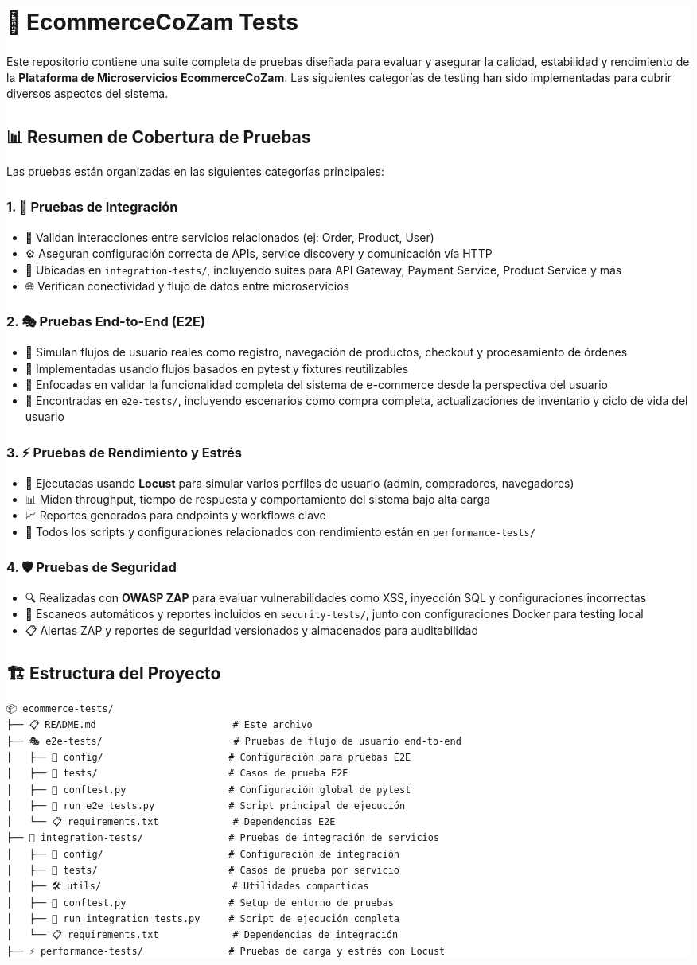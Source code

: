 # 🧪 **EcommerceCoZam Tests**

Este repositorio contiene una suite completa de pruebas diseñada para evaluar y asegurar la calidad, estabilidad y rendimiento de la **Plataforma de Microservicios EcommerceCoZam**. Las siguientes categorías de testing han sido implementadas para cubrir diversos aspectos del sistema.

## 📊 Resumen de Cobertura de Pruebas

Las pruebas están organizadas en las siguientes categorías principales:

### 1. 🔗 **Pruebas de Integración**

- 🤝 Validan interacciones entre servicios relacionados (ej: Order, Product, User)
- ⚙️ Aseguran configuración correcta de APIs, service discovery y comunicación vía HTTP
- 📁 Ubicadas en `integration-tests/`, incluyendo suites para API Gateway, Payment Service, Product Service y más
- 🌐 Verifican conectividad y flujo de datos entre microservicios

### 2. 🎭 **Pruebas End-to-End (E2E)**

- 👤 Simulan flujos de usuario reales como registro, navegación de productos, checkout y procesamiento de órdenes
- 🐍 Implementadas usando flujos basados en pytest y fixtures reutilizables
- 🎯 Enfocadas en validar la funcionalidad completa del sistema de e-commerce desde la perspectiva del usuario
- 📁 Encontradas en `e2e-tests/`, incluyendo escenarios como compra completa, actualizaciones de inventario y ciclo de vida del usuario

### 3. ⚡ **Pruebas de Rendimiento y Estrés**

- 🦗 Ejecutadas usando **Locust** para simular varios perfiles de usuario (admin, compradores, navegadores)
- 📊 Miden throughput, tiempo de respuesta y comportamiento del sistema bajo alta carga
- 📈 Reportes generados para endpoints y workflows clave
- 📁 Todos los scripts y configuraciones relacionados con rendimiento están en `performance-tests/`

### 4. 🛡️ **Pruebas de Seguridad**

- 🔍 Realizadas con **OWASP ZAP** para evaluar vulnerabilidades como XSS, inyección SQL y configuraciones incorrectas
- 🤖 Escaneos automáticos y reportes incluidos en `security-tests/`, junto con configuraciones Docker para testing local
- 📋 Alertas ZAP y reportes de seguridad versionados y almacenados para auditabilidad

## 🏗️ Estructura del Proyecto

```
📦 ecommerce-tests/
├── 📋 README.md                        # Este archivo
├── 🎭 e2e-tests/                       # Pruebas de flujo de usuario end-to-end
│   ├── 📁 config/                      # Configuración para pruebas E2E
│   ├── 🧪 tests/                       # Casos de prueba E2E
│   ├── 🔧 conftest.py                  # Configuración global de pytest
│   ├── 🚀 run_e2e_tests.py             # Script principal de ejecución
│   └── 📋 requirements.txt             # Dependencias E2E
├── 🔗 integration-tests/               # Pruebas de integración de servicios
│   ├── 📁 config/                      # Configuración de integración
│   ├── 🧪 tests/                       # Casos de prueba por servicio
│   ├── 🛠️ utils/                       # Utilidades compartidas
│   ├── 🔧 conftest.py                  # Setup de entorno de pruebas
│   ├── 🚀 run_integration_tests.py     # Script de ejecución completa
│   └── 📋 requirements.txt             # Dependencias de integración
├── ⚡ performance-tests/               # Pruebas de carga y estrés con Locust
```